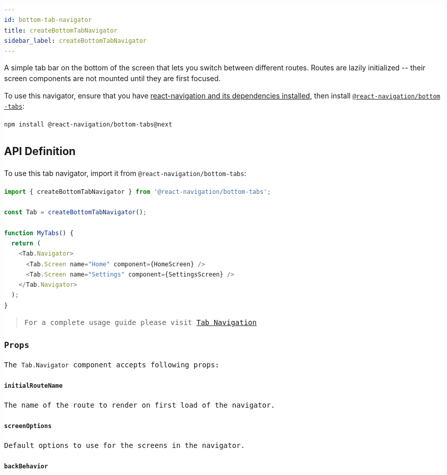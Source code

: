 ```yaml
---
id: bottom-tab-navigator
title: createBottomTabNavigator
sidebar_label: createBottomTabNavigator
---
```


A simple tab bar on the bottom of the screen that lets you switch between different routes. Routes are lazily initialized -- their screen components are not mounted until they are first focused.

To use this navigator, ensure that you have [react-navigation and its dependencies installed](getting-started.md), then install [`@react-navigation/bottom-tabs`](https://github.com/react-navigation/navigation-ex/tree/master/packages/bottom-tabs):

```sh
npm install @react-navigation/bottom-tabs@next
```

## API Definition

To use this tab navigator, import it from `@react-navigation/bottom-tabs`:

<samp id="tab-based-navigation-minimal" />

```js
import { createBottomTabNavigator } from '@react-navigation/bottom-tabs';

const Tab = createBottomTabNavigator();

function MyTabs() {
  return (
    <Tab.Navigator>
      <Tab.Screen name="Home" component={HomeScreen} />
      <Tab.Screen name="Settings" component={SettingsScreen} />
    </Tab.Navigator>
  );
}
```

> For a complete usage guide please visit [Tab Navigation](tab-based-navigation.md)

### Props

The `Tab.Navigator` component accepts following props:

#### `initialRouteName`

The name of the route to render on first load of the navigator.

#### `screenOptions`

Default options to use for the screens in the navigator.

#### `backBehavior`
